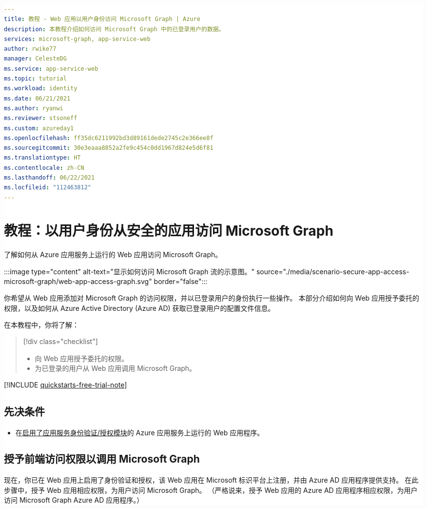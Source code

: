```yaml
---
title: 教程 - Web 应用以用户身份访问 Microsoft Graph | Azure
description: 本教程介绍如何访问 Microsoft Graph 中的已登录用户的数据。
services: microsoft-graph, app-service-web
author: rwike77
manager: CelesteDG
ms.service: app-service-web
ms.topic: tutorial
ms.workload: identity
ms.date: 06/21/2021
ms.author: ryanwi
ms.reviewer: stsoneff
ms.custom: azureday1
ms.openlocfilehash: ff35dc6211992bd3d89161dede2745c2e366ee8f
ms.sourcegitcommit: 30e3eaaa8852a2fe9c454c0dd1967d824e5d6f81
ms.translationtype: HT
ms.contentlocale: zh-CN
ms.lasthandoff: 06/22/2021
ms.locfileid: "112463812"
---
```

# <a name="tutorial-access-microsoft-graph-from-a-secured-app-as-the-user"></a>教程：以用户身份从安全的应用访问 Microsoft Graph

了解如何从 Azure 应用服务上运行的 Web 应用访问 Microsoft Graph。

:::image type="content" alt-text="显示如何访问 Microsoft Graph 流的示意图。" source="./media/scenario-secure-app-access-microsoft-graph/web-app-access-graph.svg" border="false":::

你希望从 Web 应用添加对 Microsoft Graph 的访问权限，并以已登录用户的身份执行一些操作。 本部分介绍如何向 Web 应用授予委托的权限，以及如何从 Azure Active Directory (Azure AD) 获取已登录用户的配置文件信息。

在本教程中，你将了解：

> [!div class="checklist"]
>
> * 向 Web 应用授予委托的权限。
> * 为已登录的用户从 Web 应用调用 Microsoft Graph。

[!INCLUDE [quickstarts-free-trial-note](../../includes/quickstarts-free-trial-note.md)]

## <a name="prerequisites"></a>先决条件

* 在[启用了应用服务身份验证/授权模块](scenario-secure-app-authentication-app-service.md)的 Azure 应用服务上运行的 Web 应用程序。

## <a name="grant-front-end-access-to-call-microsoft-graph"></a>授予前端访问权限以调用 Microsoft Graph

现在，你已在 Web 应用上启用了身份验证和授权，该 Web 应用在 Microsoft 标识平台上注册，并由 Azure AD 应用程序提供支持。 在此步骤中，授予 Web 应用相应权限，为用户访问 Microsoft Graph。 （严格说来，授予 Web 应用的 Azure AD 应用程序相应权限，为用户访问 Microsoft Graph Azure AD 应用程序。）
